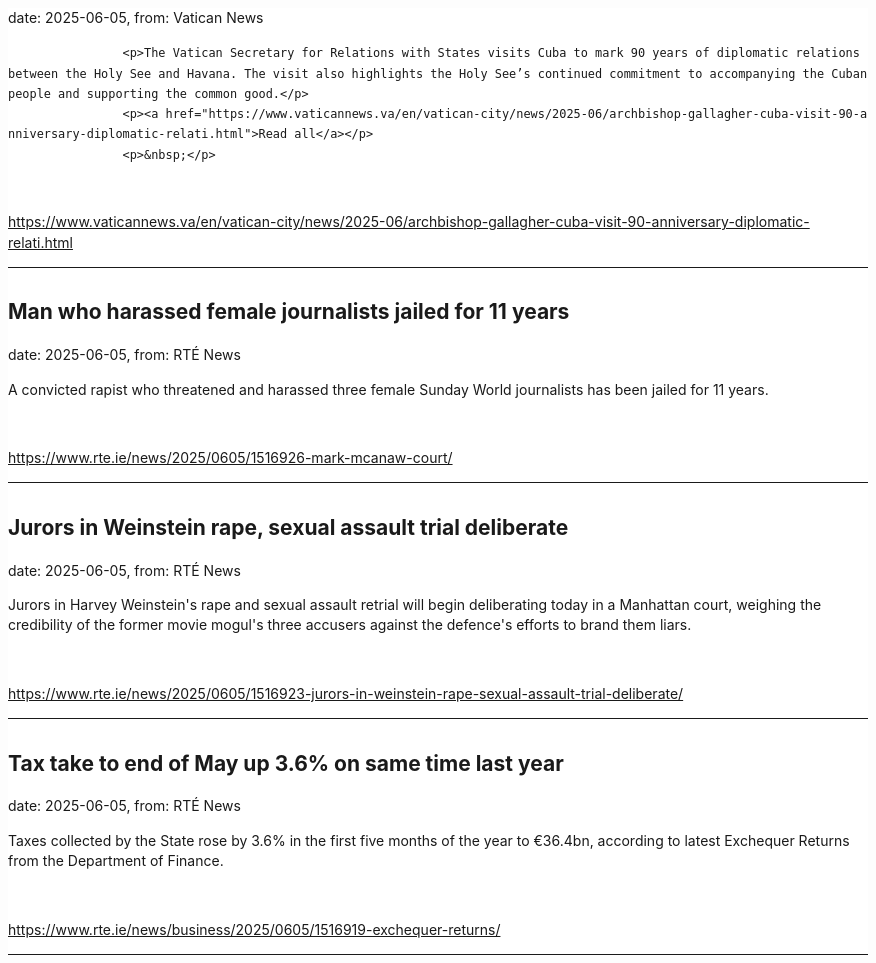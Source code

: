 date: 2025-06-05, from: Vatican News


                    <p>The Vatican Secretary for Relations with States visits Cuba to mark 90 years of diplomatic relations between the Holy See and Havana. The visit also highlights the Holy See’s continued commitment to accompanying the Cuban people and supporting the common good.</p>
                    <p><a href="https://www.vaticannews.va/en/vatican-city/news/2025-06/archbishop-gallagher-cuba-visit-90-anniversary-diplomatic-relati.html">Read all</a></p>
                    <p>&nbsp;</p>
                     

<br> 

<https://www.vaticannews.va/en/vatican-city/news/2025-06/archbishop-gallagher-cuba-visit-90-anniversary-diplomatic-relati.html>

---

## Man who harassed female journalists jailed for 11 years

date: 2025-06-05, from: RTÉ News

A convicted rapist who threatened and harassed three female Sunday World journalists has been jailed for 11 years. 

<br> 

<https://www.rte.ie/news/2025/0605/1516926-mark-mcanaw-court/>

---

## Jurors in Weinstein rape, sexual assault trial deliberate

date: 2025-06-05, from: RTÉ News

Jurors in Harvey Weinstein's rape and sexual assault retrial will begin deliberating today in a Manhattan court, weighing the credibility of the former movie mogul's three accusers against the defence's efforts to brand them liars. 

<br> 

<https://www.rte.ie/news/2025/0605/1516923-jurors-in-weinstein-rape-sexual-assault-trial-deliberate/>

---

## Tax take to end of May up 3.6% on same time last year

date: 2025-06-05, from: RTÉ News

Taxes collected by the State rose by 3.6% in the first five months of the year to €36.4bn, according to latest Exchequer Returns from the Department of Finance. 

<br> 

<https://www.rte.ie/news/business/2025/0605/1516919-exchequer-returns/>

---